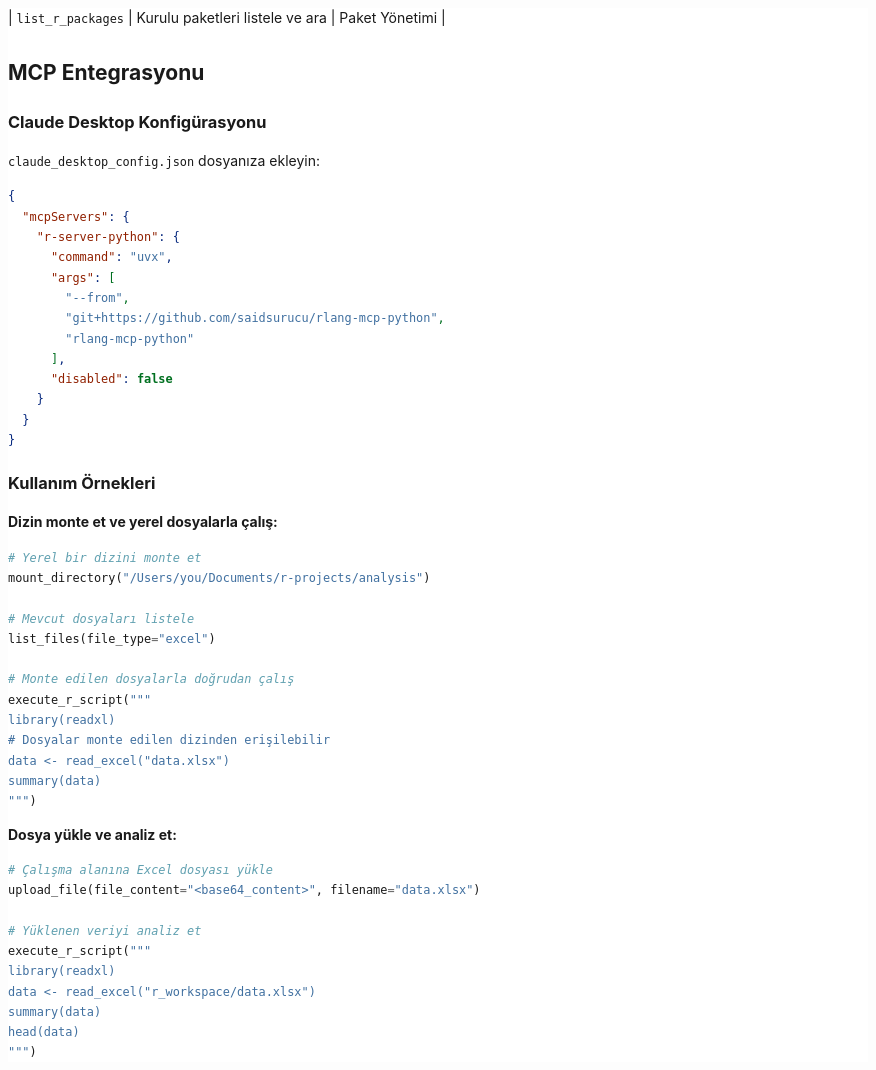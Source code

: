 | `list_r_packages` | Kurulu paketleri listele ve ara | Paket Yönetimi |

## MCP Entegrasyonu

### Claude Desktop Konfigürasyonu

`claude_desktop_config.json` dosyanıza ekleyin:

```json
{
  "mcpServers": {
    "r-server-python": {
      "command": "uvx",
      "args": [
        "--from", 
        "git+https://github.com/saidsurucu/rlang-mcp-python",
        "rlang-mcp-python"
      ],
      "disabled": false
    }
  }
}
```

### Kullanım Örnekleri

**Dizin monte et ve yerel dosyalarla çalış:**
```python
# Yerel bir dizini monte et
mount_directory("/Users/you/Documents/r-projects/analysis")

# Mevcut dosyaları listele
list_files(file_type="excel")

# Monte edilen dosyalarla doğrudan çalış
execute_r_script("""
library(readxl)
# Dosyalar monte edilen dizinden erişilebilir
data <- read_excel("data.xlsx")
summary(data)
""")
```

**Dosya yükle ve analiz et:**
```python
# Çalışma alanına Excel dosyası yükle
upload_file(file_content="<base64_content>", filename="data.xlsx")

# Yüklenen veriyi analiz et
execute_r_script("""
library(readxl)
data <- read_excel("r_workspace/data.xlsx")
summary(data)
head(data)
""")
```
